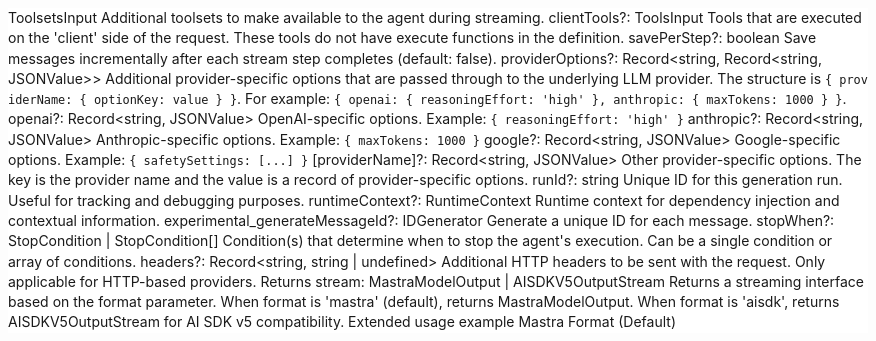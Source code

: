 ToolsetsInput
Additional toolsets to make available to the agent during streaming.
clientTools?:
ToolsInput
Tools that are executed on the 'client' side of the request. These tools do not have execute functions in the definition.
savePerStep?:
boolean
Save messages incrementally after each stream step completes (default: false).
providerOptions?:
Record<string, Record<string, JSONValue>>
Additional provider-specific options that are passed through to the underlying LLM provider. The structure is `{ providerName: { optionKey: value } }`. For example: `{ openai: { reasoningEffort: 'high' }, anthropic: { maxTokens: 1000 } }`.
openai?:
Record<string, JSONValue>
OpenAI-specific options. Example: `{ reasoningEffort: 'high' }`
anthropic?:
Record<string, JSONValue>
Anthropic-specific options. Example: `{ maxTokens: 1000 }`
google?:
Record<string, JSONValue>
Google-specific options. Example: `{ safetySettings: [...] }`
[providerName]?:
Record<string, JSONValue>
Other provider-specific options. The key is the provider name and the value is a record of provider-specific options.
runId?:
string
Unique ID for this generation run. Useful for tracking and debugging purposes.
runtimeContext?:
RuntimeContext
Runtime context for dependency injection and contextual information.
experimental_generateMessageId?:
IDGenerator
Generate a unique ID for each message.
stopWhen?:
StopCondition | StopCondition[]
Condition(s) that determine when to stop the agent's execution. Can be a single condition or array of conditions.
headers?:
Record<string, string | undefined>
Additional HTTP headers to be sent with the request. Only applicable for HTTP-based providers.
Returns
stream:
MastraModelOutput<Output> | AISDKV5OutputStream<Output>
Returns a streaming interface based on the format parameter. When format is 'mastra' (default), returns MastraModelOutput. When format is 'aisdk', returns AISDKV5OutputStream for AI SDK v5 compatibility.
Extended usage example
Mastra Format (Default)

